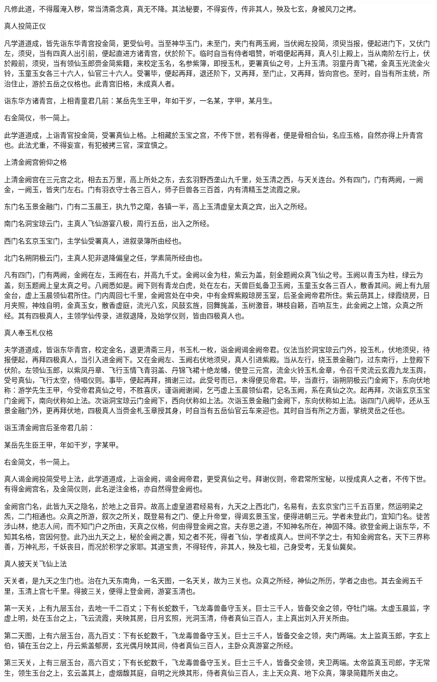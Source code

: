 凡修此道，不得履淹入秽，常当清斋念真，真无不降。其法秘要，不得妄传，传非其人，殃及七玄，身被风刀之拷。  

真人投简正仪  

凡学道道成，皆先诣东华青宫投金简，更受仙号。当至神华玉门，未至门，夹门有两玉阙，当伏阙左投简，须臾当报，便起进门下，又伏门左，须臾，当有四真人出引前，便起直进方诸青宫，伏於阶下。临时自当有侍者唱赞，听唱便起再拜，真人引上殿上，当从南阶左行上，伏於殿前，须臾，当有领仙玉郎赍金简紫籍，来校定玉名，名参紫簿，即授玉札，更署真仙之号，上升玉清。羽童丹青飞裙，金真玉光流金火铃，玉童玉女各三十六人，仙官三十六人。受署毕，便起再拜，退还阶下，又再拜，至门止，又再拜，皆向宫也。至时，自当有所主统，所治住止，游於五岳之仪格也。此青宫旧格，未成真人者。  

诣东华方诸青宫，上相青童君几前：某岳先生王甲，年如干岁，一名某，字甲，某月生。  

右金简仪，书一简上。  

此学道道成，上诣青官投金简，受署真仙上格。上相藏於玉宝之宫，不传下世，若有得者，便是骨相合仙，名应玉格，自然亦得上升青宫也。此法尤重，不得妄宣，有犯被拷三官，深宜慎之。  

上清金阙宫俯仰之格  

上清金阙宫在三元宫之北，相去五万里，高上所处之东，去玄羽野西垄山九千里，处玉清之西，与天关连台。外有四门，门有两阙，一阙金，一阙玉，皆夹门左右。门有羽衣守士各三百人，师子巨兽各三百首，内有清精玉芝流霞之泉。  

东门名玉景金融门，门有二玉晨王，执九节之麾，各镇一半，高上玉清虚皇太真之宾，出入之所经。  

南门名洞宝琼云门，主真人飞仙游宴八极，周行五岳，出入之所经。  

西门名玄京玉宝门，主学仙受署真人，进叙录簿所由经也。  

北门名朔阴极云门，主真人犯非退降偏皇之任，学素简所经由也。  

凡有四门，门有两阙，金阙在左，玉阙在右，并高九千丈。金阙以金为柱，紫云为盖，刻金题阙众真飞仙之号。玉阙以青玉为柱，绿云为盖，刻玉题阙上皇太真之号。八阙悉如是。阙下则有青龙白虎，处在左右，天兽巨虬备卫玉阙，玉童玉女各三百人，散香其间。阙上有九层金台，虚上玉晨领仙君所住。门内周回七千里，金阙宫处在中央，中有金辉紫殿琼房玉室，后圣金阙帝君所住。紫云荫其上，绿霞绕房，日月夹照，神烛自明，金真玉女，散香虚庭，流光八玄，风鼓玄旌，回舞旄盖，玉树激音，琳枝自籁，百响互生，此金阙之上馆，众真之所经。其有四极真人，主领学仙传录，进叙退降，及始学仪则，皆由四极真人也。  

真人奉玉札仪格  

夫学道道成，皆诣东华青宫，校定金名，退更清斋三月，书玉札一枚，诣金阙谒金阙帝君。仪法当於洞宝琼云门外，投玉札，伏地须臾，待报便起，再拜四极真人，当引入进金阙下。又在金阙左、玉阙右伏地须臾，真人引进紫殿。当从左行，绕玉景金融门，过东南行，上登殿下伏阶。左领仙玉郎，以紫凤丹章、飞行玉情飞青羽盖、丹锦飞裙十绝龙幡，使登三元宫，流金火铃玉札金章，令召千灵流云玄霞九龙玉舆，受号真仙，飞行太空，侍唱仪则。事毕，便起再拜，揖谢三过。此受号而已，未得便见帝君。毕，当直行，诣朔阴极云门金阙下，东向伏地称：游学先生王甲，今受帝君真仙之号，不胜喜庆，谨诣阙谢闻，乞丐虚上玉晨领仙君，记名玉阙，系在真仙之次。起再拜，次诣玄京玉宝门金阙下，南向伏称如上法。次诣洞宝琼云门金阙下，西向伏称如上法。次诣玉景金融门金阙下，东向伏称如上法。诣四门八阙毕，还从玉景金融门外，更再拜伏地，四极真人当赍金札玉章授其身，时自当有五岳仙官云车来迎也。其时自当有所之方面，掌统灵岳之任也。  

诣玉清金阙宫后圣帝君几前：  

某岳先生臣王甲，年如干岁，字某甲。  

右金简文，书一简上。  

真人谒金阙投简受号上法，此学道道成，上诣金阙，谒金阙帝君，更受真仙之号。拜谢仪则，帝君常所宝秘，以授成真人之者，不传下世。有得金阙宫名，及金简仪则，此名逆注金格，亦自然得登金阙也。  

金阙宫门名，此皆九天之隐名，於地上之音异。故高上虚皇道君经易有，九天之上西北门，名易有，去玄京宝门三千五百里，然运明梁之炁，二门相通也。众真之所游，叙次之所关，既登易有之门、便上升帝堂，得谒玄景玉宝，便得进朝三元。学者未登此门，宜知门名。徒苦涉山林，绝志人间，而不知门户之所由，天真之仪格，何由得登金阙之宫。夫存思之道，不知神名所在，神固不降。欲登金阙上诣东华，不知其名格，宫因何登。此乃出九天之上，秘於金阙之裹，知之者不死，得者飞仙，学者成真人。世间不学之士，有知金阙宫名，天下三界称善，万神礼形，千妖丧目，而况於积学之家耶。其道宝贵，不得轻传，非其人，殃及七祖，己身受考，无复仙冀矣。  

真人披天关飞仙上法  

天关者，是九天之生门也。治在九天东南角，一名天图，一名天关，故为三关也。众真之所经，神仙之所历，学者之由也。其去金阙五千里，玉清上宫七千里。得披三关，便得上登金阙，游宴玉清也。  

第一天关，上有九层玉台，去地一千二百丈；下有长蛇数千，飞龙毒兽备守玉关。巨士三千人，皆备交金之领，夺牡门端。太虚玉晨监，字虚上明，处在玉台之上，飞云流霞，夹映其房，日月玄照，光洞玉清，侍者真仙三百人，主上真出刘入开关所由。  

第二天图，上有六层玉台，高九百丈：下有长蛇数千，飞龙毒兽备守玉关。巨士三千人，皆备交金之领，夹门两端。太上监真玉郎，字玄上伯，镇在玉台之上，丹云紫盖郁房，玄光偶月映其间，侍者真仙三百人，主卧众真游宴之所经。  

第三天关，上有三层玉台，高六百丈；下有长蛇数千，飞龙毒兽备守玉关。巨士三千人，皆备交金领，夹卫两端。太帝监真玉司郎，字无常生，领生玉台之上，玄云盖其上，虚烟馥其庭，自明之光焕其形，侍者真仙三百人，主上天众真、地下众真，簿录简籍所关由之。  
